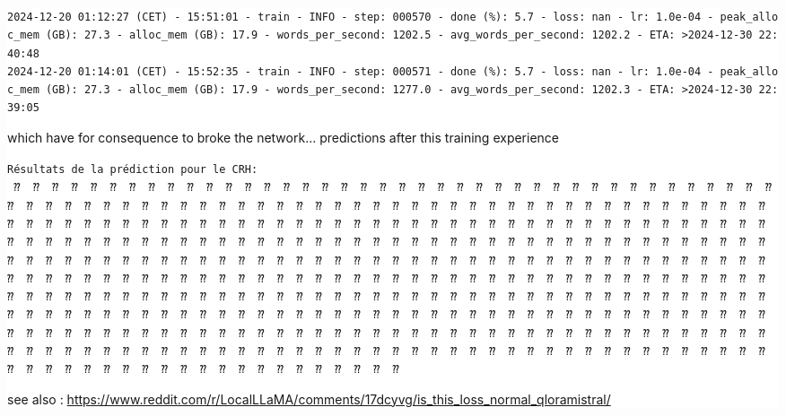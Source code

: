 ```
2024-12-20 01:12:27 (CET) - 15:51:01 - train - INFO - step: 000570 - done (%): 5.7 - loss: nan - lr: 1.0e-04 - peak_alloc_mem (GB): 27.3 - alloc_mem (GB): 17.9 - words_per_second: 1202.5 - avg_words_per_second: 1202.2 - ETA: >2024-12-30 22:40:48
2024-12-20 01:14:01 (CET) - 15:52:35 - train - INFO - step: 000571 - done (%): 5.7 - loss: nan - lr: 1.0e-04 - peak_alloc_mem (GB): 27.3 - alloc_mem (GB): 17.9 - words_per_second: 1277.0 - avg_words_per_second: 1202.3 - ETA: >2024-12-30 22:39:05
```
which have for consequence to broke the network... predictions after this training experience
```
Résultats de la prédiction pour le CRH:
 ⁇  ⁇  ⁇  ⁇  ⁇  ⁇  ⁇  ⁇  ⁇  ⁇  ⁇  ⁇  ⁇  ⁇  ⁇  ⁇  ⁇  ⁇  ⁇  ⁇  ⁇  ⁇  ⁇  ⁇  ⁇  ⁇  ⁇  ⁇  ⁇  ⁇  ⁇  ⁇  ⁇  ⁇  ⁇  ⁇  ⁇  ⁇  ⁇  ⁇  ⁇  ⁇  ⁇  ⁇  ⁇  ⁇  ⁇  ⁇  ⁇  ⁇  ⁇  ⁇  ⁇  ⁇  ⁇  ⁇  ⁇  ⁇  ⁇  ⁇  ⁇  ⁇  ⁇  ⁇  ⁇  ⁇  ⁇  ⁇  ⁇  ⁇  ⁇  ⁇  ⁇  ⁇  ⁇  ⁇  ⁇  ⁇  ⁇  ⁇  ⁇  ⁇  ⁇  ⁇  ⁇  ⁇  ⁇  ⁇  ⁇  ⁇  ⁇  ⁇  ⁇  ⁇  ⁇  ⁇  ⁇  ⁇  ⁇  ⁇  ⁇  ⁇  ⁇  ⁇  ⁇  ⁇  ⁇  ⁇  ⁇  ⁇  ⁇  ⁇  ⁇  ⁇  ⁇  ⁇  ⁇  ⁇  ⁇  ⁇  ⁇  ⁇  ⁇  ⁇  ⁇  ⁇  ⁇  ⁇  ⁇  ⁇  ⁇  ⁇  ⁇  ⁇  ⁇  ⁇  ⁇  ⁇  ⁇  ⁇  ⁇  ⁇  ⁇  ⁇  ⁇  ⁇  ⁇  ⁇  ⁇  ⁇  ⁇  ⁇  ⁇  ⁇  ⁇  ⁇  ⁇  ⁇  ⁇  ⁇  ⁇  ⁇  ⁇  ⁇  ⁇  ⁇  ⁇  ⁇  ⁇  ⁇  ⁇  ⁇  ⁇  ⁇  ⁇  ⁇  ⁇  ⁇  ⁇  ⁇  ⁇  ⁇  ⁇  ⁇  ⁇  ⁇  ⁇  ⁇  ⁇  ⁇  ⁇  ⁇  ⁇  ⁇  ⁇  ⁇  ⁇  ⁇  ⁇  ⁇  ⁇  ⁇  ⁇  ⁇  ⁇  ⁇  ⁇  ⁇  ⁇  ⁇  ⁇  ⁇  ⁇  ⁇  ⁇  ⁇  ⁇  ⁇  ⁇  ⁇  ⁇  ⁇  ⁇  ⁇  ⁇  ⁇  ⁇  ⁇  ⁇  ⁇  ⁇  ⁇  ⁇  ⁇  ⁇  ⁇  ⁇  ⁇  ⁇  ⁇  ⁇  ⁇  ⁇  ⁇  ⁇  ⁇  ⁇  ⁇  ⁇  ⁇  ⁇  ⁇  ⁇  ⁇  ⁇  ⁇  ⁇  ⁇  ⁇  ⁇  ⁇  ⁇  ⁇  ⁇  ⁇  ⁇  ⁇  ⁇  ⁇  ⁇  ⁇  ⁇  ⁇  ⁇  ⁇  ⁇  ⁇  ⁇  ⁇  ⁇  ⁇  ⁇  ⁇  ⁇  ⁇  ⁇  ⁇  ⁇  ⁇  ⁇  ⁇  ⁇  ⁇  ⁇  ⁇  ⁇  ⁇  ⁇  ⁇  ⁇  ⁇  ⁇  ⁇  ⁇  ⁇  ⁇  ⁇  ⁇  ⁇  ⁇  ⁇  ⁇  ⁇  ⁇  ⁇  ⁇  ⁇  ⁇  ⁇  ⁇  ⁇  ⁇  ⁇  ⁇  ⁇  ⁇  ⁇  ⁇  ⁇  ⁇  ⁇  ⁇  ⁇  ⁇  ⁇  ⁇  ⁇  ⁇  ⁇  ⁇  ⁇  ⁇  ⁇  ⁇  ⁇  ⁇  ⁇  ⁇  ⁇  ⁇  ⁇  ⁇  ⁇  ⁇  ⁇  ⁇  ⁇  ⁇  ⁇  ⁇  ⁇  ⁇  ⁇  ⁇  ⁇  ⁇  ⁇  ⁇  ⁇  ⁇  ⁇  ⁇  ⁇  ⁇  ⁇  ⁇  ⁇  ⁇  ⁇  ⁇  ⁇  ⁇  ⁇  ⁇  ⁇  ⁇  ⁇  ⁇  ⁇  ⁇  ⁇  ⁇  ⁇  ⁇  ⁇  ⁇  ⁇  ⁇  ⁇  ⁇  ⁇  ⁇  ⁇  ⁇  ⁇  ⁇  ⁇  ⁇  ⁇  ⁇  ⁇  ⁇  ⁇  ⁇  ⁇  ⁇  ⁇  ⁇  ⁇  ⁇  ⁇
```
see also : https://www.reddit.com/r/LocalLLaMA/comments/17dcyvg/is_this_loss_normal_qloramistral/